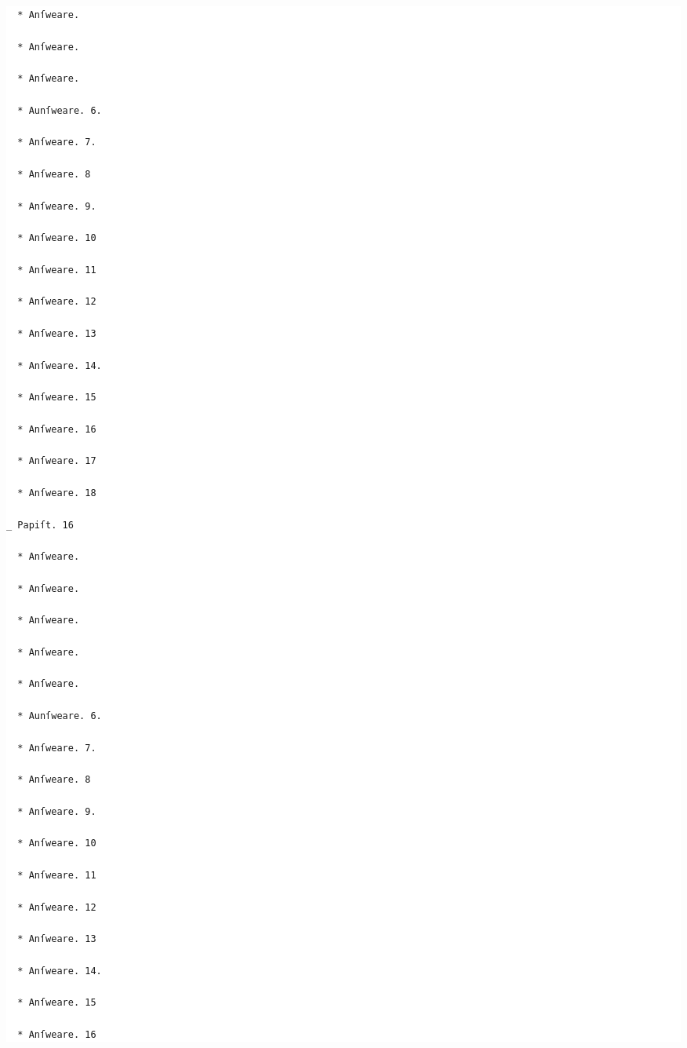      * Anſweare.

      * Anſweare.

      * Anſweare.

      * Aunſweare. 6.

      * Anſweare. 7.

      * Anſweare. 8

      * Anſweare. 9.

      * Anſweare. 10

      * Anſweare. 11

      * Anſweare. 12

      * Anſweare. 13

      * Anſweare. 14.

      * Anſweare. 15

      * Anſweare. 16

      * Anſweare. 17

      * Anſweare. 18

    _ Papiſt. 16

      * Anſweare.

      * Anſweare.

      * Anſweare.

      * Anſweare.

      * Anſweare.

      * Aunſweare. 6.

      * Anſweare. 7.

      * Anſweare. 8

      * Anſweare. 9.

      * Anſweare. 10

      * Anſweare. 11

      * Anſweare. 12

      * Anſweare. 13

      * Anſweare. 14.

      * Anſweare. 15

      * Anſweare. 16
